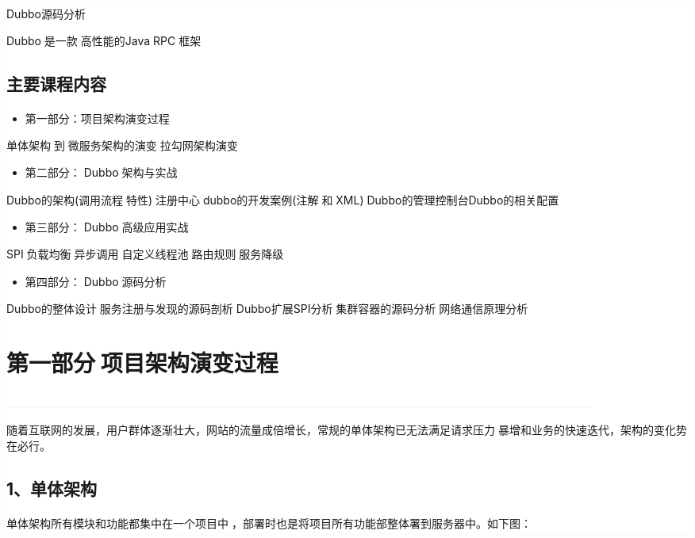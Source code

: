 Dubbo源码分析


Dubbo 是一款 高性能的Java RPC 框架

## 主要课程内容

- 第一部分：项目架构演变过程

单体架构 到 微服务架构的演变	拉勾网架构演变

- 第二部分： Dubbo 架构与实战

Dubbo的架构(调用流程 特性) 注册中心 dubbo的开发案例(注解 和 XML) Dubbo的管理控制台Dubbo的相关配置

- 第三部分： Dubbo 高级应用实战

SPI 负载均衡  异步调用  自定义线程池	路由规则 服务降级

- 第四部分： Dubbo 源码分析

Dubbo的整体设计	服务注册与发现的源码剖析 Dubbo扩展SPI分析 集群容器的源码分析	网络通信原理分析



# 第一部分 项目架构演变过程

![img](DubboSource.assets/wps10.png)

随着互联网的发展，用户群体逐渐壮大，网站的流量成倍增长，常规的单体架构已无法满足请求压力  暴增和业务的快速迭代，架构的变化势在必行。

## 1、单体架构

单体架构所有模块和功能都集中在一个项目中  ，部署时也是将项目所有功能部整体署到服务器中。如下图：


